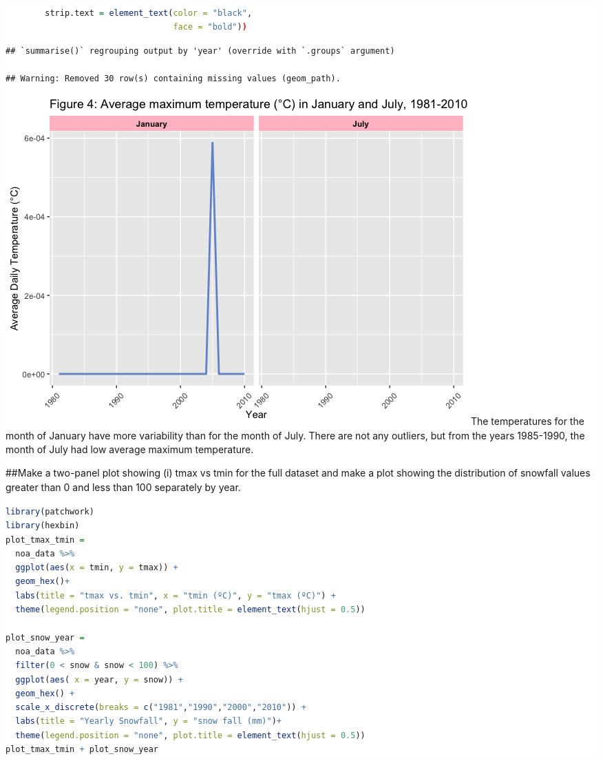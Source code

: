 ``` r
        strip.text = element_text(color = "black", 
                                  face = "bold"))
```

    ## `summarise()` regrouping output by 'year' (override with `.groups` argument)

    ## Warning: Removed 30 row(s) containing missing values (geom_path).

![](p8105_hmwork3_aa4478Rmd_files/figure-gfm/unnamed-chunk-11-1.png)
The temperatures for the month of January have more variability than for
the month of July. There are not any outliers, but from the years
1985-1990, the month of July had low average maximum temperature.

\#\#Make a two-panel plot showing (i) tmax vs tmin for the full dataset
and make a plot showing the distribution of snowfall values greater than
0 and less than 100 separately by year.

``` r
library(patchwork)
library(hexbin)
plot_tmax_tmin =
  noa_data %>% 
  ggplot(aes(x = tmin, y = tmax)) +
  geom_hex()+
  labs(title = "tmax vs. tmin", x = "tmin (ºC)", y = "tmax (ºC)") +
  theme(legend.position = "none", plot.title = element_text(hjust = 0.5))

plot_snow_year = 
  noa_data %>% 
  filter(0 < snow & snow < 100) %>%
  ggplot(aes( x = year, y = snow)) +
  geom_hex() + 
  scale_x_discrete(breaks = c("1981","1990","2000","2010")) +
  labs(title = "Yearly Snowfall", y = "snow fall (mm)")+
  theme(legend.position = "none", plot.title = element_text(hjust = 0.5))
plot_tmax_tmin + plot_snow_year
```